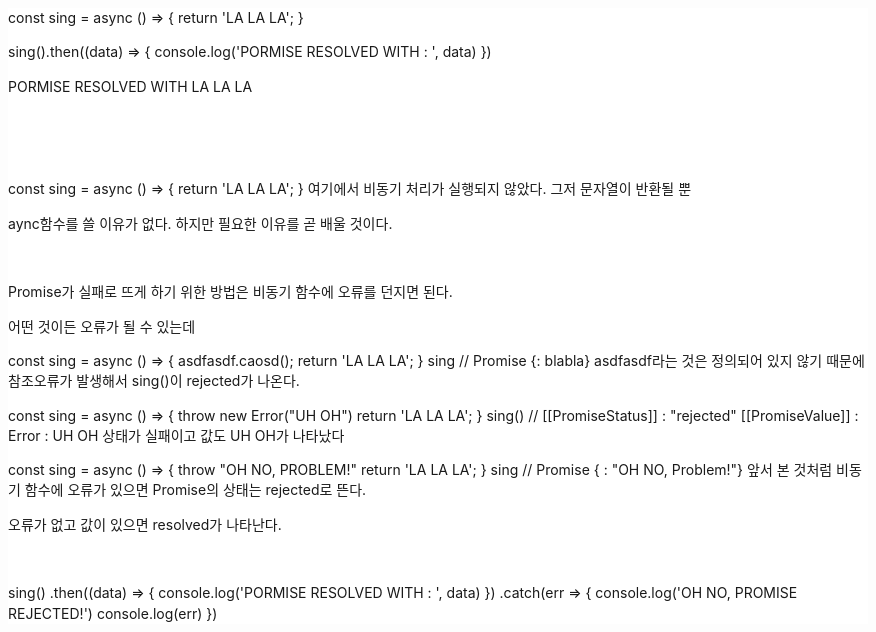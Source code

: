 const sing = async () => {
return 'LA LA LA';
}

sing().then((data) => {
console.log('PORMISE RESOLVED WITH : ', data)
})

PORMISE RESOLVED WITH LA LA LA
​

​

​

const sing = async () => {
return 'LA LA LA';
}
여기에서 비동기 처리가 실행되지 않았다. 그저 문자열이 반환될 뿐

aync함수를 쓸 이유가 없다. 하지만 필요한 이유를 곧 배울 것이다.

​

Promise가 실패로 뜨게 하기 위한 방법은 비동기 함수에 오류를 던지면 된다.

어떤 것이든 오류가 될 수 있는데

const sing = async () => {
asdfasdf.caosd();
return 'LA LA LA';
}
sing // Promise {<rejected>: blabla}
asdfasdf라는 것은 정의되어 있지 않기 때문에 참조오류가 발생해서 sing()이 rejected가 나온다.

const sing = async () => {
throw new Error("UH OH")
return 'LA LA LA';
}
sing() //
[[PromiseStatus]] : "rejected"
[[PromiseValue]] : Error : UH OH
상태가 실패이고 값도 UH OH가 나타났다

const sing = async () => {
throw "OH NO, PROBLEM!"
return 'LA LA LA';
}
sing // Promise {<rejected> : "OH NO, Problem!"}
앞서 본 것처럼 비동기 함수에 오류가 있으면 Promise의 상태는 rejected로 뜬다.

오류가 없고 값이 있으면 resolved가 나타난다.

​

sing()
.then((data) => {
console.log('PORMISE RESOLVED WITH : ', data)
})
.catch(err => {
console.log('OH NO, PROMISE REJECTED!')
console.log(err)
})

